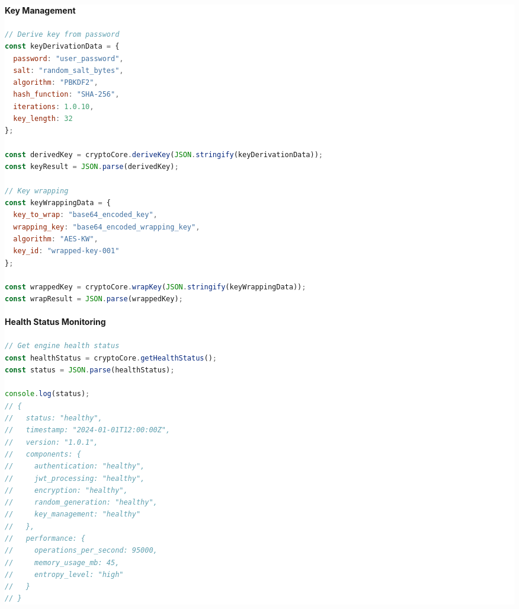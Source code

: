#### Key Management

```javascript
// Derive key from password
const keyDerivationData = {
  password: "user_password",
  salt: "random_salt_bytes",
  algorithm: "PBKDF2",
  hash_function: "SHA-256",
  iterations: 1.0.10,
  key_length: 32
};

const derivedKey = cryptoCore.deriveKey(JSON.stringify(keyDerivationData));
const keyResult = JSON.parse(derivedKey);

// Key wrapping
const keyWrappingData = {
  key_to_wrap: "base64_encoded_key",
  wrapping_key: "base64_encoded_wrapping_key",
  algorithm: "AES-KW",
  key_id: "wrapped-key-001"
};

const wrappedKey = cryptoCore.wrapKey(JSON.stringify(keyWrappingData));
const wrapResult = JSON.parse(wrappedKey);
```

#### Health Status Monitoring

```javascript
// Get engine health status
const healthStatus = cryptoCore.getHealthStatus();
const status = JSON.parse(healthStatus);

console.log(status);
// {
//   status: "healthy",
//   timestamp: "2024-01-01T12:00:00Z",
//   version: "1.0.1",
//   components: {
//     authentication: "healthy",
//     jwt_processing: "healthy",
//     encryption: "healthy",
//     random_generation: "healthy",
//     key_management: "healthy"
//   },
//   performance: {
//     operations_per_second: 95000,
//     memory_usage_mb: 45,
//     entropy_level: "high"
//   }
// }
```
